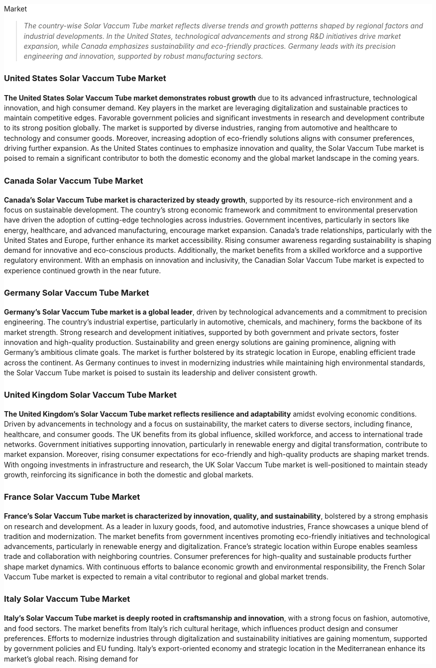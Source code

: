 Market<br /></span></h1><blockquote><p><em><span class="">The country-wise Solar Vaccum Tube market reflects diverse trends and growth patterns shaped by regional factors and industrial developments. In the United States, technological advancements and strong R&amp;D initiatives drive market expansion, while Canada emphasizes sustainability and eco-friendly practices. Germany leads with its precision engineering and innovation, supported by robust manufacturing sectors.</span></em></p></blockquote><h3><strong>United States Solar Vaccum Tube Market</strong></h3><p><strong>The United States Solar Vaccum Tube market demonstrates robust growth</strong> due to its advanced infrastructure, technological innovation, and high consumer demand. Key players in the market are leveraging digitalization and sustainable practices to maintain competitive edges. Favorable government policies and significant investments in research and development contribute to its strong position globally. The market is supported by diverse industries, ranging from automotive and healthcare to technology and consumer goods. Moreover, increasing adoption of eco-friendly solutions aligns with consumer preferences, driving further expansion. As the United States continues to emphasize innovation and quality, the Solar Vaccum Tube market is poised to remain a significant contributor to both the domestic economy and the global market landscape in the coming years.</p><h3><strong>Canada Solar Vaccum Tube Market</strong></h3><p><strong>Canada&rsquo;s Solar Vaccum Tube market is characterized by steady growth</strong>, supported by its resource-rich environment and a focus on sustainable development. The country&rsquo;s strong economic framework and commitment to environmental preservation have driven the adoption of cutting-edge technologies across industries. Government incentives, particularly in sectors like energy, healthcare, and advanced manufacturing, encourage market expansion. Canada&rsquo;s trade relationships, particularly with the United States and Europe, further enhance its market accessibility. Rising consumer awareness regarding sustainability is shaping demand for innovative and eco-conscious products. Additionally, the market benefits from a skilled workforce and a supportive regulatory environment. With an emphasis on innovation and inclusivity, the Canadian Solar Vaccum Tube market is expected to experience continued growth in the near future.</p><h3><strong>Germany Solar Vaccum Tube Market</strong></h3><p><strong>Germany&rsquo;s Solar Vaccum Tube market is a global leader</strong>, driven by technological advancements and a commitment to precision engineering. The country&rsquo;s industrial expertise, particularly in automotive, chemicals, and machinery, forms the backbone of its market strength. Strong research and development initiatives, supported by both government and private sectors, foster innovation and high-quality production. Sustainability and green energy solutions are gaining prominence, aligning with Germany&rsquo;s ambitious climate goals. The market is further bolstered by its strategic location in Europe, enabling efficient trade across the continent. As Germany continues to invest in modernizing industries while maintaining high environmental standards, the Solar Vaccum Tube market is poised to sustain its leadership and deliver consistent growth.</p><h3><strong>United Kingdom Solar Vaccum Tube Market</strong></h3><p><strong>The United Kingdom&rsquo;s Solar Vaccum Tube market reflects resilience and adaptability</strong> amidst evolving economic conditions. Driven by advancements in technology and a focus on sustainability, the market caters to diverse sectors, including finance, healthcare, and consumer goods. The UK benefits from its global influence, skilled workforce, and access to international trade networks. Government initiatives supporting innovation, particularly in renewable energy and digital transformation, contribute to market expansion. Moreover, rising consumer expectations for eco-friendly and high-quality products are shaping market trends. With ongoing investments in infrastructure and research, the UK Solar Vaccum Tube market is well-positioned to maintain steady growth, reinforcing its significance in both the domestic and global markets.</p><h3><strong>France Solar Vaccum Tube Market</strong></h3><p><strong>France&rsquo;s Solar Vaccum Tube market is characterized by innovation, quality, and sustainability</strong>, bolstered by a strong emphasis on research and development. As a leader in luxury goods, food, and automotive industries, France showcases a unique blend of tradition and modernization. The market benefits from government incentives promoting eco-friendly initiatives and technological advancements, particularly in renewable energy and digitalization. France&rsquo;s strategic location within Europe enables seamless trade and collaboration with neighboring countries. Consumer preferences for high-quality and sustainable products further shape market dynamics. With continuous efforts to balance economic growth and environmental responsibility, the French Solar Vaccum Tube market is expected to remain a vital contributor to regional and global market trends.</p><h3><strong>Italy Solar Vaccum Tube Market</strong></h3><p><strong>Italy&rsquo;s Solar Vaccum Tube market is deeply rooted in craftsmanship and innovation</strong>, with a strong focus on fashion, automotive, and food sectors. The market benefits from Italy&rsquo;s rich cultural heritage, which influences product design and consumer preferences. Efforts to modernize industries through digitalization and sustainability initiatives are gaining momentum, supported by government policies and EU funding. Italy&rsquo;s export-oriented economy and strategic location in the Mediterranean enhance its market&rsquo;s global reach. Rising demand for